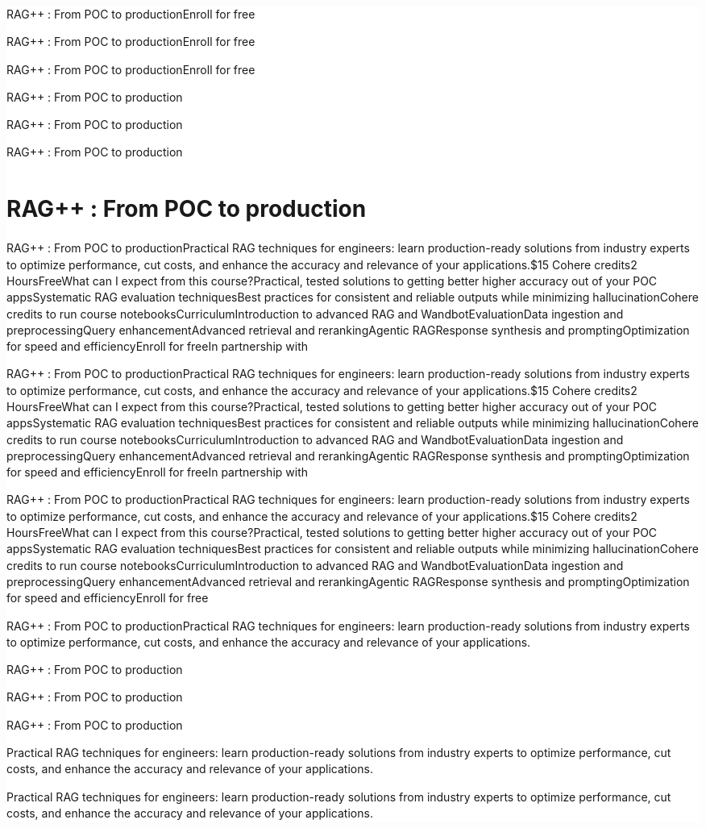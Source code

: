RAG++ : From POC to productionEnroll for free

RAG++ : From POC to productionEnroll for free

RAG++ : From POC to productionEnroll for free

RAG++ : From POC to production

RAG++ : From POC to production

RAG++ : From POC to production

# RAG++ : From POC to production

RAG++ : From POC to productionPractical RAG techniques for engineers: learn production-ready solutions from industry experts to optimize performance, cut costs, and enhance the accuracy and relevance of your applications.$15 Cohere credits2 HoursFreeWhat can I expect from this course?Practical, tested solutions to getting better higher accuracy out of your POC appsSystematic RAG evaluation techniquesBest practices for consistent and reliable outputs while minimizing hallucinationCohere credits to run course notebooksCurriculumIntroduction to advanced RAG and WandbotEvaluationData ingestion and preprocessingQuery enhancementAdvanced retrieval and rerankingAgentic RAGResponse synthesis and promptingOptimization for speed and efficiencyEnroll for freeIn partnership with

RAG++ : From POC to productionPractical RAG techniques for engineers: learn production-ready solutions from industry experts to optimize performance, cut costs, and enhance the accuracy and relevance of your applications.$15 Cohere credits2 HoursFreeWhat can I expect from this course?Practical, tested solutions to getting better higher accuracy out of your POC appsSystematic RAG evaluation techniquesBest practices for consistent and reliable outputs while minimizing hallucinationCohere credits to run course notebooksCurriculumIntroduction to advanced RAG and WandbotEvaluationData ingestion and preprocessingQuery enhancementAdvanced retrieval and rerankingAgentic RAGResponse synthesis and promptingOptimization for speed and efficiencyEnroll for freeIn partnership with

RAG++ : From POC to productionPractical RAG techniques for engineers: learn production-ready solutions from industry experts to optimize performance, cut costs, and enhance the accuracy and relevance of your applications.$15 Cohere credits2 HoursFreeWhat can I expect from this course?Practical, tested solutions to getting better higher accuracy out of your POC appsSystematic RAG evaluation techniquesBest practices for consistent and reliable outputs while minimizing hallucinationCohere credits to run course notebooksCurriculumIntroduction to advanced RAG and WandbotEvaluationData ingestion and preprocessingQuery enhancementAdvanced retrieval and rerankingAgentic RAGResponse synthesis and promptingOptimization for speed and efficiencyEnroll for free

RAG++ : From POC to productionPractical RAG techniques for engineers: learn production-ready solutions from industry experts to optimize performance, cut costs, and enhance the accuracy and relevance of your applications.

RAG++ : From POC to production

RAG++ : From POC to production

RAG++ : From POC to production

Practical RAG techniques for engineers: learn production-ready solutions from industry experts to optimize performance, cut costs, and enhance the accuracy and relevance of your applications.

Practical RAG techniques for engineers: learn production-ready solutions from industry experts to optimize performance, cut costs, and enhance the accuracy and relevance of your applications.
